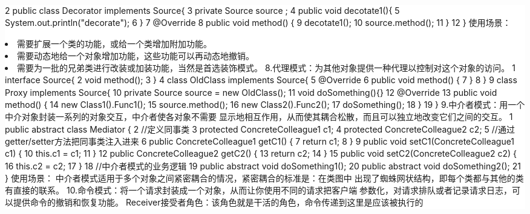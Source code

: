 2 public class Decorator implements Source{
3     private Source source ;
4     public void decotate1(){
5         System.out.println(&quot;decorate&quot;);
6     }
7     @Override
8     public void method() {
9         decotate1();
10         source.method();
11     }
12 }
使用场景：</li>
<li>需要扩展一个类的功能，或给一个类增加附加功能。</li>
<li>需要动态地给一个对象增加功能，这些功能可以再动态地撤销。</li>
<li>需要为一批的兄弟类进行改装或加装功能，当然是首选装饰模式。
8.代理模式：为其他对象提供一种代理以控制对这个对象的访问。
1 interface Source{
2  void method();
3 }
4 class OldClass implements Source{
5     @Override
6     public void method() {
7     }
8 }
9 class Proxy implements Source{
10     private Source source = new OldClass();
11     void doSomething(){}
12     @Override
13     public void method() {
14         new Class1().Func1();
15         source.method();
16         new Class2().Func2();
17         doSomething();
18     }
19 }
9.中介者模式：用一个中介对象封装一系列的对象交互，中介者使各对象不需要
显示地相互作用，从而使其耦合松散，而且可以独立地改变它们之间的交互。
1 public abstract class Mediator {
2      //定义同事类
3      protected ConcreteColleague1 c1;
4      protected ConcreteColleague2 c2;
5      //通过getter/setter方法把同事类注入进来
6      public ConcreteColleague1 getC1() {
7              return c1;
8      }
9      public void setC1(ConcreteColleague1 c1) {
10              this.c1 = c1;
11      }
12      public ConcreteColleague2 getC2() {
13              return c2;
14 }
15      public void setC2(ConcreteColleague2 c2) {
16              this.c2 = c2;
17      }
18      //中介者模式的业务逻辑
19      public abstract void doSomething1();
20      public abstract void doSomething2();
21 }
使用场景：
中介者模式适用于多个对象之间紧密耦合的情况，紧密耦合的标准是：在类图中
出现了蜘蛛网状结构，即每个类都与其他的类有直接的联系。
10.命令模式：将一个请求封装成一个对象，从而让你使用不同的请求把客户端
参数化，对请求排队或者记录请求日志，可以提供命令的撤销和恢复功能。
Receiver接受者角色：该角色就是干活的角色，命令传递到这里是应该被执行的